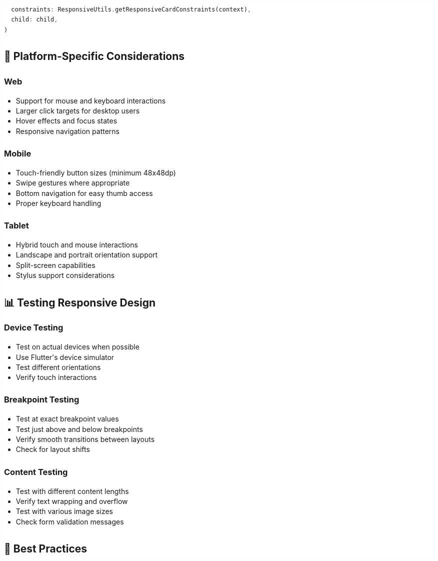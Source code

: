```dart
  constraints: ResponsiveUtils.getResponsiveCardConstraints(context),
  child: child,
)
```

## 🔧 Platform-Specific Considerations

### Web
- Support for mouse and keyboard interactions
- Larger click targets for desktop users
- Hover effects and focus states
- Responsive navigation patterns

### Mobile
- Touch-friendly button sizes (minimum 48x48dp)
- Swipe gestures where appropriate
- Bottom navigation for easy thumb access
- Proper keyboard handling

### Tablet
- Hybrid touch and mouse interactions
- Landscape and portrait orientation support
- Split-screen capabilities
- Stylus support considerations

## 📊 Testing Responsive Design

### Device Testing
- Test on actual devices when possible
- Use Flutter's device simulator
- Test different orientations
- Verify touch interactions

### Breakpoint Testing
- Test at exact breakpoint values
- Test just above and below breakpoints
- Verify smooth transitions between layouts
- Check for layout shifts

### Content Testing
- Test with different content lengths
- Verify text wrapping and overflow
- Test with various image sizes
- Check form validation messages

## 🚀 Best Practices
